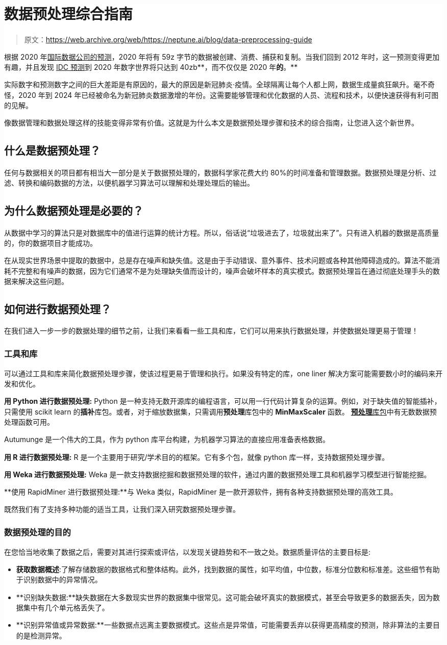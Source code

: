 # 数据预处理综合指南

> 原文：<https://web.archive.org/web/https://neptune.ai/blog/data-preprocessing-guide>

根据 2020 年[国际数据公司的预测](https://web.archive.org/web/20221206194718/https://www.idc.com/getdoc.jsp?containerId=prUS46286020)，2020 年将有 59z 字节的数据被创建、消费、捕获和复制。当我们回到 2012 年时，这一预测变得更加有趣，并且发现 [IDC 预测](https://web.archive.org/web/20221206194718/https://corporate.delltechnologies.com/en-us/newsroom/announcements/2012/12/20121211-01.htm)到 2020 年数字世界将只达到 40zb**，而不仅仅是 2020 年**的**。**

实际数字和预测数字之间的巨大差距是有原因的，最大的原因是新冠肺炎·疫情。全球隔离让每个人都上网，数据生成量疯狂飙升。毫不奇怪，2020 年到 2024 年已经被命名为新冠肺炎数据激增的年份。这需要能够管理和优化数据的人员、流程和技术，以便快速获得有利可图的见解。

像数据管理和数据处理这样的技能变得非常有价值。这就是为什么本文是数据预处理步骤和技术的综合指南，让您进入这个新世界。

## 什么是数据预处理？

任何与数据相关的项目都有相当大一部分是关于数据预处理的，数据科学家花费大约 80%的时间准备和管理数据。数据预处理是分析、过滤、转换和编码数据的方法，以便机器学习算法可以理解和处理处理后的输出。

## 为什么数据预处理是必要的？

从数据中学习的算法只是对数据库中的值进行运算的统计方程。所以，俗话说“垃圾进去了，垃圾就出来了”。只有进入机器的数据是高质量的，你的数据项目才能成功。

在从现实世界场景中提取的数据中，总是存在噪声和缺失值。这是由于手动错误、意外事件、技术问题或各种其他障碍造成的。算法不能消耗不完整和有噪声的数据，因为它们通常不是为处理缺失值而设计的，噪声会破坏样本的真实模式。数据预处理旨在通过彻底处理手头的数据来解决这些问题。

## 如何进行数据预处理？

在我们进入一步一步的数据处理的细节之前，让我们来看看一些工具和库，它们可以用来执行数据处理，并使数据处理更易于管理！

### 工具和库

可以通过工具和库来简化数据预处理步骤，使该过程更易于管理和执行。如果没有特定的库，one liner 解决方案可能需要数小时的编码来开发和优化。

**用 Python 进行数据预处理:** Python 是一种支持无数开源库的编程语言，可以用一行代码计算复杂的运算。例如，对于缺失值的智能插补，只需使用 scikit learn 的**插补**库包。或者，对于缩放数据集，只需调用**预处理**库包中的 **MinMaxScaler** 函数。 [**预处理**库包](https://web.archive.org/web/20221206194718/https://scikit-learn.org/stable/modules/preprocessing.html)中有无数数据预处理函数可用。

Autumunge 是一个伟大的工具，作为 python 库平台构建，为机器学习算法的直接应用准备表格数据。

**用 R 进行数据预处理:** R 是一个主要用于研究/学术目的的框架。它有多个包，就像 python 库一样，支持数据预处理步骤。

**用 Weka 进行数据预处理:** Weka 是一款支持数据挖掘和数据预处理的软件，通过内置的数据预处理工具和机器学习模型进行智能挖掘。

**使用 RapidMiner 进行数据预处理:**与 Weka 类似，RapidMiner 是一款开源软件，拥有各种支持数据预处理的高效工具。

既然我们有了支持多种功能的适当工具，让我们深入研究数据预处理步骤。

### 数据预处理的目的

在您恰当地收集了数据之后，需要对其进行探索或评估，以发现关键趋势和不一致之处。数据质量评估的主要目标是:

*   **获取数据概述**:了解存储数据的数据格式和整体结构。此外，找到数据的属性，如平均值，中位数，标准分位数和标准差。这些细节有助于识别数据中的异常情况。

*   **识别缺失数据:**缺失数据在大多数现实世界的数据集中很常见。这可能会破坏真实的数据模式，甚至会导致更多的数据丢失，因为数据集中有几个单元格丢失了。

*   **识别异常值或异常数据:**一些数据点远离主要数据模式。这些点是异常值，可能需要丢弃以获得更高精度的预测，除非算法的主要目的是检测异常。
